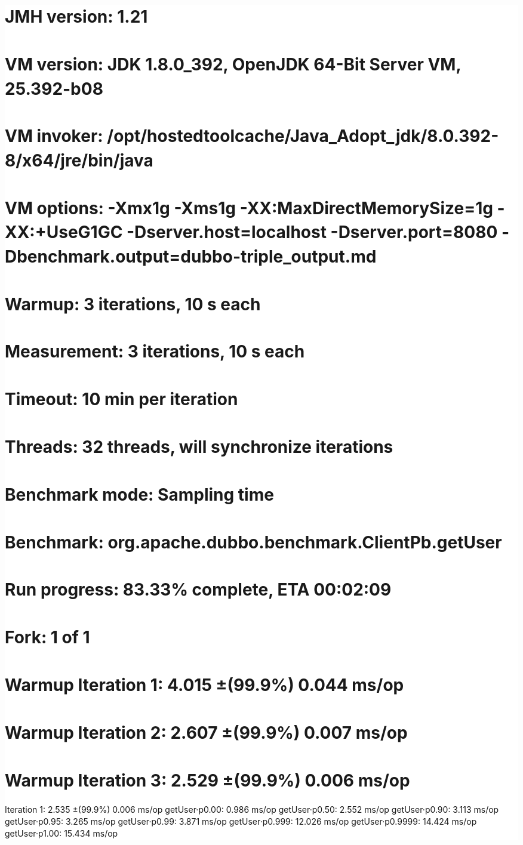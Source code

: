 
# JMH version: 1.21
# VM version: JDK 1.8.0_392, OpenJDK 64-Bit Server VM, 25.392-b08
# VM invoker: /opt/hostedtoolcache/Java_Adopt_jdk/8.0.392-8/x64/jre/bin/java
# VM options: -Xmx1g -Xms1g -XX:MaxDirectMemorySize=1g -XX:+UseG1GC -Dserver.host=localhost -Dserver.port=8080 -Dbenchmark.output=dubbo-triple_output.md
# Warmup: 3 iterations, 10 s each
# Measurement: 3 iterations, 10 s each
# Timeout: 10 min per iteration
# Threads: 32 threads, will synchronize iterations
# Benchmark mode: Sampling time
# Benchmark: org.apache.dubbo.benchmark.ClientPb.getUser

# Run progress: 83.33% complete, ETA 00:02:09
# Fork: 1 of 1
# Warmup Iteration   1: 4.015 ±(99.9%) 0.044 ms/op
# Warmup Iteration   2: 2.607 ±(99.9%) 0.007 ms/op
# Warmup Iteration   3: 2.529 ±(99.9%) 0.006 ms/op
Iteration   1: 2.535 ±(99.9%) 0.006 ms/op
                 getUser·p0.00:   0.986 ms/op
                 getUser·p0.50:   2.552 ms/op
                 getUser·p0.90:   3.113 ms/op
                 getUser·p0.95:   3.265 ms/op
                 getUser·p0.99:   3.871 ms/op
                 getUser·p0.999:  12.026 ms/op
                 getUser·p0.9999: 14.424 ms/op
                 getUser·p1.00:   15.434 ms/op
